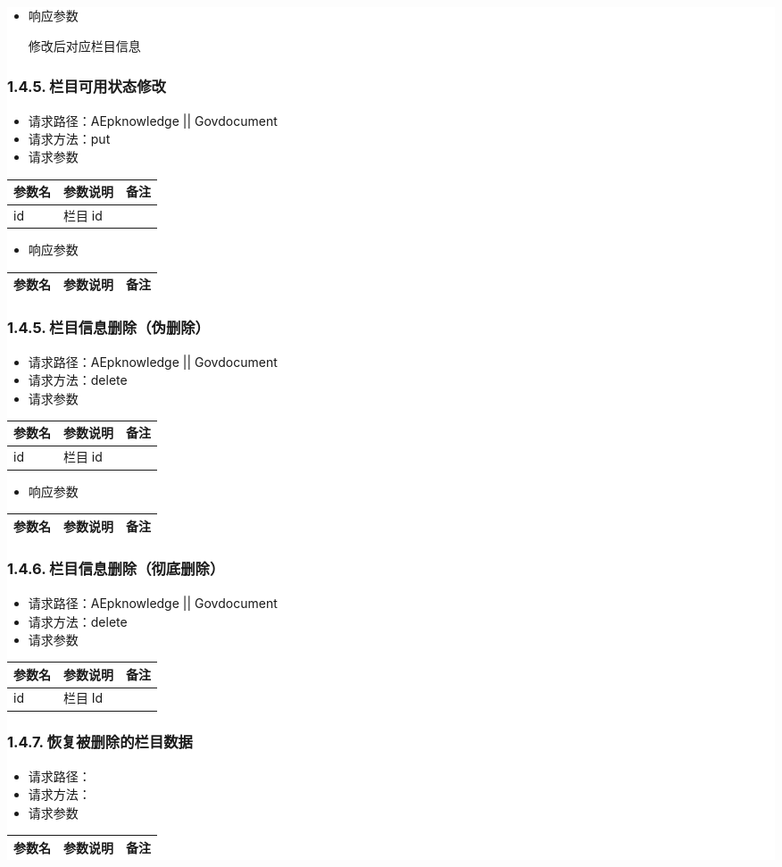 - 响应参数

    修改后对应栏目信息

### 1.4.5. 栏目可用状态修改

- 请求路径：AEpknowledge || Govdocument
- 请求方法：put
- 请求参数

| 参数名 | 参数说明 | 备注 |
| ------ | -------- | ---- |
|   id  |  栏目 id   |      |

- 响应参数

| 参数名 | 参数说明 | 备注 |
| ------ | -------- | ---- |


### 1.4.5. 栏目信息删除（伪删除）

- 请求路径：AEpknowledge || Govdocument
- 请求方法：delete
- 请求参数

| 参数名 | 参数说明 | 备注 |
| ------ | -------- | ---- |
|   id    |栏目 id|         |

- 响应参数

| 参数名 | 参数说明 | 备注 |
| ------ | -------- | ---- |


### 1.4.6. 栏目信息删除（彻底删除）

- 请求路径：AEpknowledge || Govdocument
- 请求方法：delete
- 请求参数

| 参数名 | 参数说明 | 备注 |
| ------ | -------- | ---- |
|    id   |栏目 Id|      |

### 1.4.7. 恢复被删除的栏目数据

- 请求路径：
- 请求方法：
- 请求参数

| 参数名  | 参数说明 | 备注              |
| ------ | -------- | -----------------|

